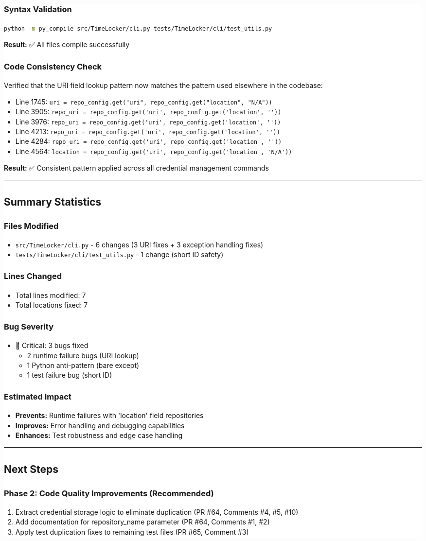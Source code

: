 ### Syntax Validation
```bash
python -m py_compile src/TimeLocker/cli.py tests/TimeLocker/cli/test_utils.py
```
**Result:** ✅ All files compile successfully

### Code Consistency Check
Verified that the URI field lookup pattern now matches the pattern used elsewhere in the codebase:
- Line 1745: `uri = repo_config.get("uri", repo_config.get("location", "N/A"))`
- Line 3905: `repo_uri = repo_config.get('uri', repo_config.get('location', ''))`
- Line 3976: `repo_uri = repo_config.get('uri', repo_config.get('location', ''))`
- Line 4213: `repo_uri = repo_config.get('uri', repo_config.get('location', ''))`
- Line 4284: `repo_uri = repo_config.get('uri', repo_config.get('location', ''))`
- Line 4564: `location = repo_config.get('uri', repo_config.get('location', 'N/A'))`

**Result:** ✅ Consistent pattern applied across all credential management commands

---

## Summary Statistics

### Files Modified
- `src/TimeLocker/cli.py` - 6 changes (3 URI fixes + 3 exception handling fixes)
- `tests/TimeLocker/cli/test_utils.py` - 1 change (short ID safety)

### Lines Changed
- Total lines modified: 7
- Total locations fixed: 7

### Bug Severity
- 🔴 Critical: 3 bugs fixed
  - 2 runtime failure bugs (URI lookup)
  - 1 Python anti-pattern (bare except)
  - 1 test failure bug (short ID)

### Estimated Impact
- **Prevents:** Runtime failures with 'location' field repositories
- **Improves:** Error handling and debugging capabilities
- **Enhances:** Test robustness and edge case handling

---

## Next Steps

### Phase 2: Code Quality Improvements (Recommended)
1. Extract credential storage logic to eliminate duplication (PR #64, Comments #4, #5, #10)
2. Add documentation for repository_name parameter (PR #64, Comments #1, #2)
3. Apply test duplication fixes to remaining test files (PR #65, Comment #3)
